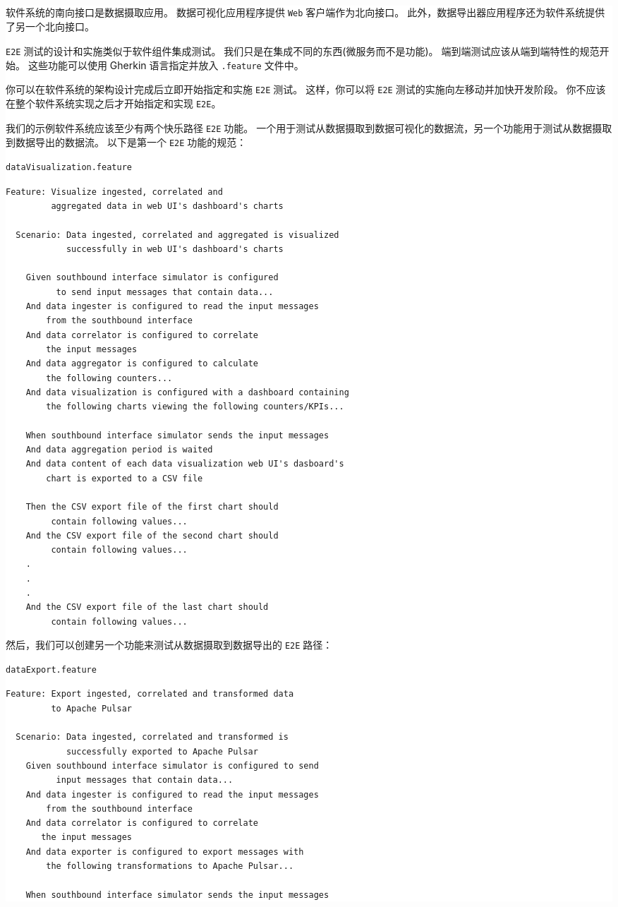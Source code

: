 软件系统的南向接口是数据摄取应用。 数据可视化应用程序提供 ```Web``` 客户端作为北向接口。 此外，数据导出器应用程序还为软件系统提供了另一个北向接口。

```E2E``` 测试的设计和实施类似于软件组件集成测试。 我们只是在集成不同的东西(微服务而不是功能)。 端到端测试应该从端到端特性的规范开始。 这些功能可以使用 Gherkin 语言指定并放入 ```.feature``` 文件中。

你可以在软件系统的架构设计完成后立即开始指定和实施 ```E2E``` 测试。 这样，你可以将 ```E2E``` 测试的实施向左移动并加快开发阶段。 你不应该在整个软件系统实现之后才开始指定和实现 ```E2E```。

我们的示例软件系统应该至少有两个快乐路径 ```E2E``` 功能。 一个用于测试从数据摄取到数据可视化的数据流，另一个功能用于测试从数据摄取到数据导出的数据流。 以下是第一个 ```E2E``` 功能的规范：

```dataVisualization.feature```

```gherkin
Feature: Visualize ingested, correlated and 
         aggregated data in web UI's dashboard's charts

  Scenario: Data ingested, correlated and aggregated is visualized
            successfully in web UI's dashboard's charts
    
    Given southbound interface simulator is configured
          to send input messages that contain data...
    And data ingester is configured to read the input messages
        from the southbound interface
    And data correlator is configured to correlate
        the input messages
    And data aggregator is configured to calculate 
        the following counters...
    And data visualization is configured with a dashboard containing
        the following charts viewing the following counters/KPIs...
    
    When southbound interface simulator sends the input messages
    And data aggregation period is waited
    And data content of each data visualization web UI's dasboard's
        chart is exported to a CSV file
    
    Then the CSV export file of the first chart should
         contain following values...
    And the CSV export file of the second chart should
         contain following values...
    .
    .
    .
    And the CSV export file of the last chart should
         contain following values...
```

然后，我们可以创建另一个功能来测试从数据摄取到数据导出的 ```E2E``` 路径：

```dataExport.feature```

```gherkin
Feature: Export ingested, correlated and transformed data
         to Apache Pulsar

  Scenario: Data ingested, correlated and transformed is
            successfully exported to Apache Pulsar
    Given southbound interface simulator is configured to send
          input messages that contain data...
    And data ingester is configured to read the input messages
        from the southbound interface
    And data correlator is configured to correlate
       the input messages
    And data exporter is configured to export messages with
        the following transformations to Apache Pulsar...
    
    When southbound interface simulator sends the input messages
```